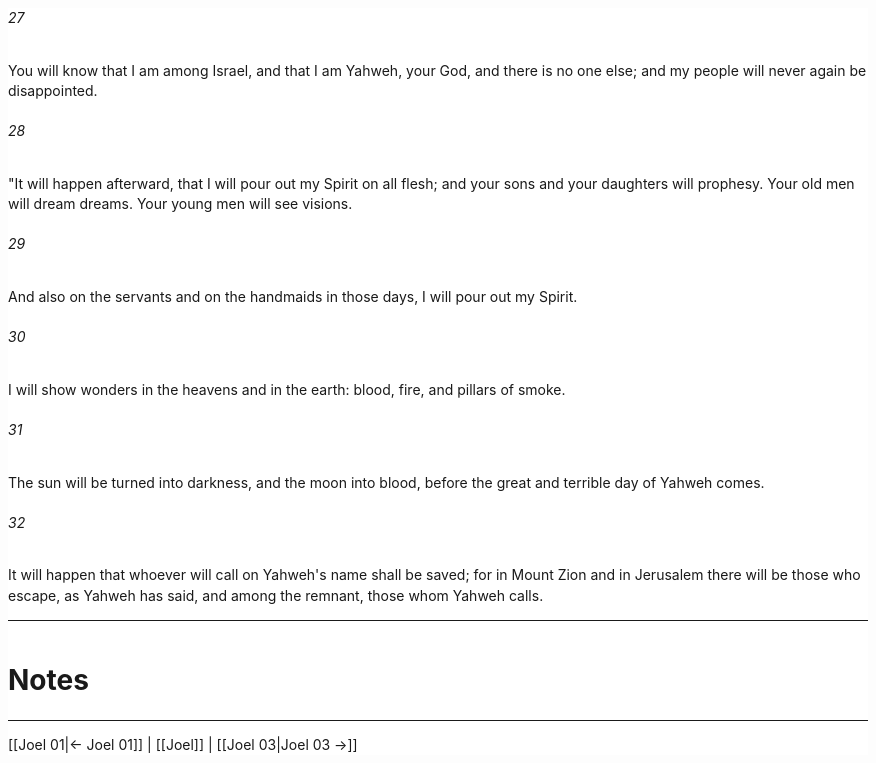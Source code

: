 ###### 27 
You will know that I am among Israel, and that I am Yahweh, your God, and there is no one else; and my people will never again be disappointed. 

###### 28 
"It will happen afterward, that I will pour out my Spirit on all flesh; and your sons and your daughters will prophesy. Your old men will dream dreams. Your young men will see visions. 

###### 29 
And also on the servants and on the handmaids in those days, I will pour out my Spirit. 

###### 30 
I will show wonders in the heavens and in the earth: blood, fire, and pillars of smoke. 

###### 31 
The sun will be turned into darkness, and the moon into blood, before the great and terrible day of Yahweh comes. 

###### 32 
It will happen that whoever will call on Yahweh's name shall be saved; for in Mount Zion and in Jerusalem there will be those who escape, as Yahweh has said, and among the remnant, those whom Yahweh calls.

---
# Notes


***
[[Joel 01|← Joel 01]] | [[Joel]] | [[Joel 03|Joel 03 →]]
